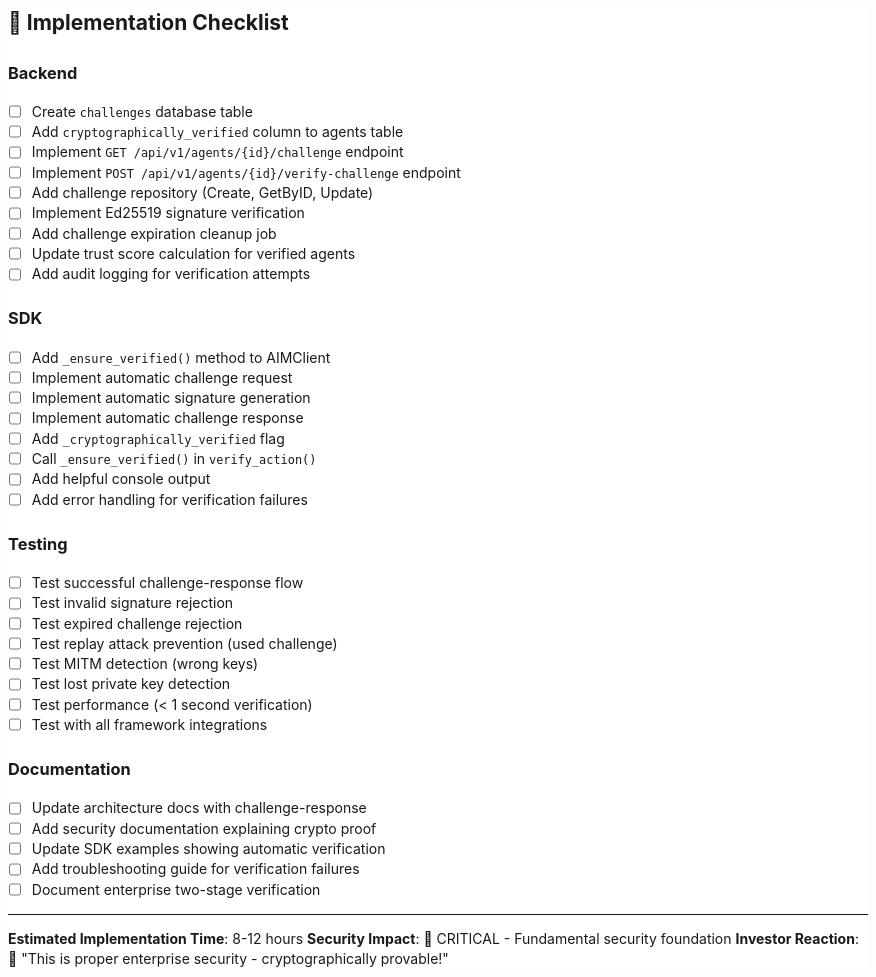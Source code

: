 
## 🚀 Implementation Checklist

### Backend
- [ ] Create `challenges` database table
- [ ] Add `cryptographically_verified` column to agents table
- [ ] Implement `GET /api/v1/agents/{id}/challenge` endpoint
- [ ] Implement `POST /api/v1/agents/{id}/verify-challenge` endpoint
- [ ] Add challenge repository (Create, GetByID, Update)
- [ ] Implement Ed25519 signature verification
- [ ] Add challenge expiration cleanup job
- [ ] Update trust score calculation for verified agents
- [ ] Add audit logging for verification attempts

### SDK
- [ ] Add `_ensure_verified()` method to AIMClient
- [ ] Implement automatic challenge request
- [ ] Implement automatic signature generation
- [ ] Implement automatic challenge response
- [ ] Add `_cryptographically_verified` flag
- [ ] Call `_ensure_verified()` in `verify_action()`
- [ ] Add helpful console output
- [ ] Add error handling for verification failures

### Testing
- [ ] Test successful challenge-response flow
- [ ] Test invalid signature rejection
- [ ] Test expired challenge rejection
- [ ] Test replay attack prevention (used challenge)
- [ ] Test MITM detection (wrong keys)
- [ ] Test lost private key detection
- [ ] Test performance (< 1 second verification)
- [ ] Test with all framework integrations

### Documentation
- [ ] Update architecture docs with challenge-response
- [ ] Add security documentation explaining crypto proof
- [ ] Update SDK examples showing automatic verification
- [ ] Add troubleshooting guide for verification failures
- [ ] Document enterprise two-stage verification

---

**Estimated Implementation Time**: 8-12 hours
**Security Impact**: 🔐 CRITICAL - Fundamental security foundation
**Investor Reaction**: 💎 "This is proper enterprise security - cryptographically provable!"
